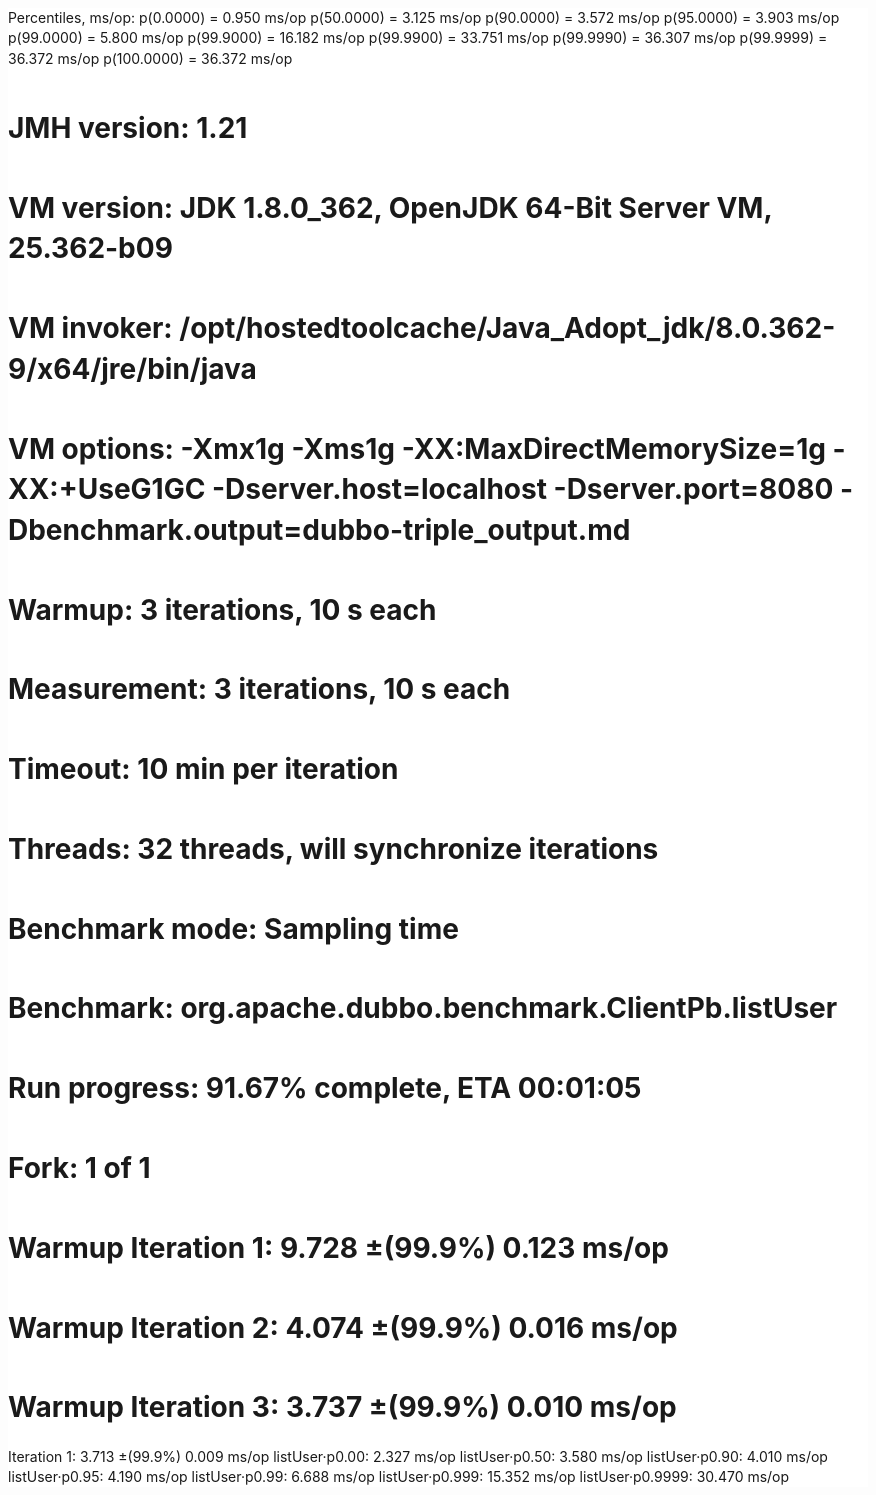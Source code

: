   Percentiles, ms/op:
      p(0.0000) =      0.950 ms/op
     p(50.0000) =      3.125 ms/op
     p(90.0000) =      3.572 ms/op
     p(95.0000) =      3.903 ms/op
     p(99.0000) =      5.800 ms/op
     p(99.9000) =     16.182 ms/op
     p(99.9900) =     33.751 ms/op
     p(99.9990) =     36.307 ms/op
     p(99.9999) =     36.372 ms/op
    p(100.0000) =     36.372 ms/op


# JMH version: 1.21
# VM version: JDK 1.8.0_362, OpenJDK 64-Bit Server VM, 25.362-b09
# VM invoker: /opt/hostedtoolcache/Java_Adopt_jdk/8.0.362-9/x64/jre/bin/java
# VM options: -Xmx1g -Xms1g -XX:MaxDirectMemorySize=1g -XX:+UseG1GC -Dserver.host=localhost -Dserver.port=8080 -Dbenchmark.output=dubbo-triple_output.md
# Warmup: 3 iterations, 10 s each
# Measurement: 3 iterations, 10 s each
# Timeout: 10 min per iteration
# Threads: 32 threads, will synchronize iterations
# Benchmark mode: Sampling time
# Benchmark: org.apache.dubbo.benchmark.ClientPb.listUser

# Run progress: 91.67% complete, ETA 00:01:05
# Fork: 1 of 1
# Warmup Iteration   1: 9.728 ±(99.9%) 0.123 ms/op
# Warmup Iteration   2: 4.074 ±(99.9%) 0.016 ms/op
# Warmup Iteration   3: 3.737 ±(99.9%) 0.010 ms/op
Iteration   1: 3.713 ±(99.9%) 0.009 ms/op
                 listUser·p0.00:   2.327 ms/op
                 listUser·p0.50:   3.580 ms/op
                 listUser·p0.90:   4.010 ms/op
                 listUser·p0.95:   4.190 ms/op
                 listUser·p0.99:   6.688 ms/op
                 listUser·p0.999:  15.352 ms/op
                 listUser·p0.9999: 30.470 ms/op